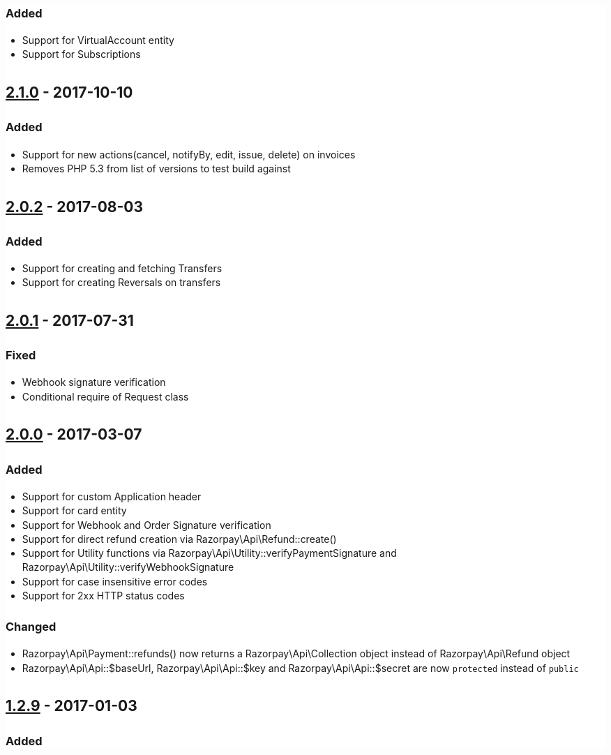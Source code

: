 ### Added

-   Support for VirtualAccount entity
-   Support for Subscriptions

## [2.1.0][2.1.0] - 2017-10-10

### Added

-   Support for new actions(cancel, notifyBy, edit, issue, delete) on invoices
-   Removes PHP 5.3 from list of versions to test build against

## [2.0.2][2.0.2] - 2017-08-03

### Added

-   Support for creating and fetching Transfers
-   Support for creating Reversals on transfers

## [2.0.1][2.0.1] - 2017-07-31

### Fixed

-   Webhook signature verification
-   Conditional require of Request class

## [2.0.0][2.0.0] - 2017-03-07

### Added

-   Support for custom Application header
-   Support for card entity
-   Support for Webhook and Order Signature verification
-   Support for direct refund creation via Razorpay\Api\Refund::create()
-   Support for Utility functions via Razorpay\Api\Utility::verifyPaymentSignature and Razorpay\Api\Utility::verifyWebhookSignature
-   Support for case insensitive error codes
-   Support for 2xx HTTP status codes

### Changed

-   Razorpay\Api\Payment::refunds() now returns a Razorpay\Api\Collection object instead of Razorpay\Api\Refund object
-   Razorpay\Api\Api::$baseUrl, Razorpay\Api\Api::$key and Razorpay\Api\Api::$secret are now `protected` instead of `public`

## [1.2.9][1.2.9] - 2017-01-03

### Added


[unreleased]: https://github.com/razorpay/razorpay-php/compare/2.5.0...HEAD
[1.2.1]: https://github.com/razorpay/razorpay-php/compare/1.2.0...1.2.1
[1.2.0]: https://github.com/razorpay/razorpay-php/compare/1.1.0...1.2.0
[1.2.2]: https://github.com/razorpay/razorpay-php/compare/1.2.1...1.2.2
[1.2.3]: https://github.com/razorpay/razorpay-php/compare/1.2.2...1.2.3
[1.2.4]: https://github.com/razorpay/razorpay-php/compare/1.2.3...1.2.4
[1.2.5]: https://github.com/razorpay/razorpay-php/compare/1.2.4...1.2.5
[1.2.6]: https://github.com/razorpay/razorpay-php/compare/1.2.5...1.2.6
[1.2.7]: https://github.com/razorpay/razorpay-php/compare/1.2.6...1.2.7
[1.2.8]: https://github.com/razorpay/razorpay-php/compare/1.2.7...1.2.8
[1.2.9]: https://github.com/razorpay/razorpay-php/compare/1.2.8...1.2.9
[2.0.0]: https://github.com/razorpay/razorpay-php/compare/1.2.9...2.0.0
[2.0.1]: https://github.com/razorpay/razorpay-php/compare/2.0.0...2.0.1
[2.0.2]: https://github.com/razorpay/razorpay-php/compare/2.0.1...2.0.2
[2.1.0]: https://github.com/razorpay/razorpay-php/compare/2.0.2...2.1.0
[2.2.0]: https://github.com/razorpay/razorpay-php/compare/2.1.0...2.2.0
[2.2.1]: https://github.com/razorpay/razorpay-php/compare/2.2.0...2.2.1
[2.3.0]: https://github.com/razorpay/razorpay-php/compare/2.2.1...2.3.0
[2.4.0-beta]: https://github.com/razorpay/razorpay-php/compare/2.3.0...2.4.0-beta
[2.5.0]: https://github.com/razorpay/razorpay-php/compare/2.4.0-beta...2.5.0
[2.8.0]: https://github.com/razorpay/razorpay-php/compare/2.7.1...2.8.0
[2.8.1]: https://github.com/razorpay/razorpay-php/compare/2.8.0...2.8.1
[2.8.2]: https://github.com/razorpay/razorpay-php/compare/2.8.0...2.8.2